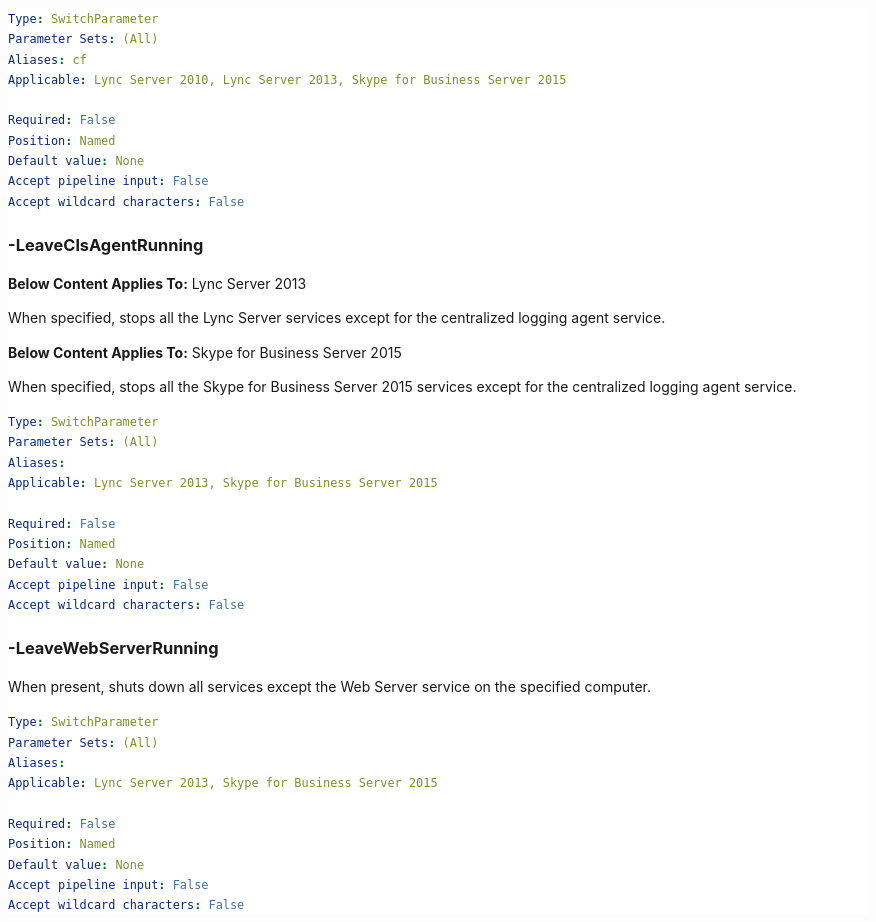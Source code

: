 ```yaml
Type: SwitchParameter
Parameter Sets: (All)
Aliases: cf
Applicable: Lync Server 2010, Lync Server 2013, Skype for Business Server 2015

Required: False
Position: Named
Default value: None
Accept pipeline input: False
Accept wildcard characters: False
```

### -LeaveClsAgentRunning
**Below Content Applies To:** Lync Server 2013

When specified, stops all the Lync Server services except for the centralized logging agent service.



**Below Content Applies To:** Skype for Business Server 2015

When specified, stops all the Skype for Business Server 2015 services except for the centralized logging agent service.



```yaml
Type: SwitchParameter
Parameter Sets: (All)
Aliases: 
Applicable: Lync Server 2013, Skype for Business Server 2015

Required: False
Position: Named
Default value: None
Accept pipeline input: False
Accept wildcard characters: False
```

### -LeaveWebServerRunning
When present, shuts down all services except the Web Server service on the specified computer.

```yaml
Type: SwitchParameter
Parameter Sets: (All)
Aliases: 
Applicable: Lync Server 2013, Skype for Business Server 2015

Required: False
Position: Named
Default value: None
Accept pipeline input: False
Accept wildcard characters: False
```
